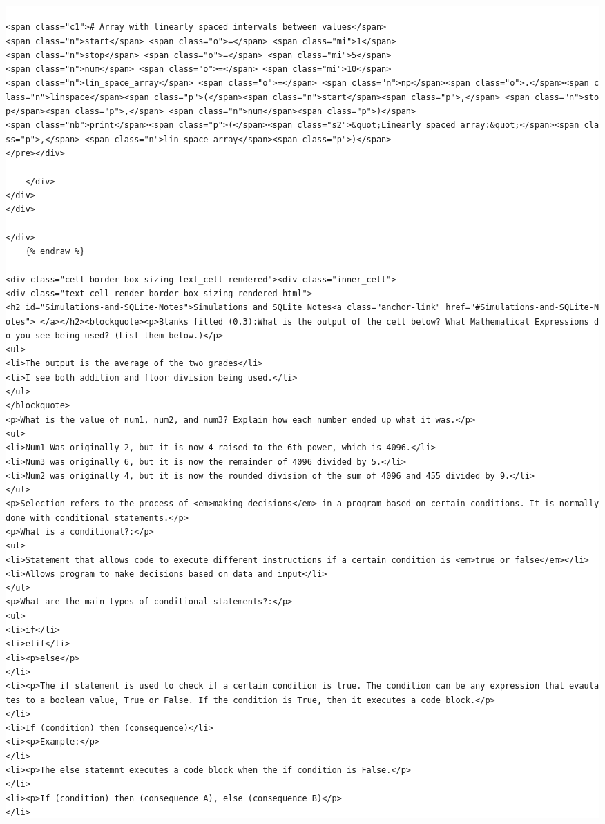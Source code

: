 ```

<span class="c1"># Array with linearly spaced intervals between values</span>
<span class="n">start</span> <span class="o">=</span> <span class="mi">1</span>
<span class="n">stop</span> <span class="o">=</span> <span class="mi">5</span>
<span class="n">num</span> <span class="o">=</span> <span class="mi">10</span>
<span class="n">lin_space_array</span> <span class="o">=</span> <span class="n">np</span><span class="o">.</span><span class="n">linspace</span><span class="p">(</span><span class="n">start</span><span class="p">,</span> <span class="n">stop</span><span class="p">,</span> <span class="n">num</span><span class="p">)</span>
<span class="nb">print</span><span class="p">(</span><span class="s2">&quot;Linearly spaced array:&quot;</span><span class="p">,</span> <span class="n">lin_space_array</span><span class="p">)</span>
</pre></div>

    </div>
</div>
</div>

</div>
    {% endraw %}

<div class="cell border-box-sizing text_cell rendered"><div class="inner_cell">
<div class="text_cell_render border-box-sizing rendered_html">
<h2 id="Simulations-and-SQLite-Notes">Simulations and SQLite Notes<a class="anchor-link" href="#Simulations-and-SQLite-Notes"> </a></h2><blockquote><p>Blanks filled (0.3):What is the output of the cell below? What Mathematical Expressions do you see being used? (List them below.)</p>
<ul>
<li>The output is the average of the two grades</li>
<li>I see both addition and floor division being used.</li>
</ul>
</blockquote>
<p>What is the value of num1, num2, and num3? Explain how each number ended up what it was.</p>
<ul>
<li>Num1 Was originally 2, but it is now 4 raised to the 6th power, which is 4096.</li>
<li>Num3 was originally 6, but it is now the remainder of 4096 divided by 5.</li>
<li>Num2 was originally 4, but it is now the rounded division of the sum of 4096 and 455 divided by 9.</li>
</ul>
<p>Selection refers to the process of <em>making decisions</em> in a program based on certain conditions. It is normally done with conditional statements.</p>
<p>What is a conditional?:</p>
<ul>
<li>Statement that allows code to execute different instructions if a certain condition is <em>true or false</em></li>
<li>Allows program to make decisions based on data and input</li>
</ul>
<p>What are the main types of conditional statements?:</p>
<ul>
<li>if</li>
<li>elif</li>
<li><p>else</p>
</li>
<li><p>The if statement is used to check if a certain condition is true. The condition can be any expression that evaulates to a boolean value, True or False. If the condition is True, then it executes a code block.</p>
</li>
<li>If (condition) then (consequence)</li>
<li><p>Example:</p>
</li>
<li><p>The else statemnt executes a code block when the if condition is False.</p>
</li>
<li><p>If (condition) then (consequence A), else (consequence B)</p>
</li>
```